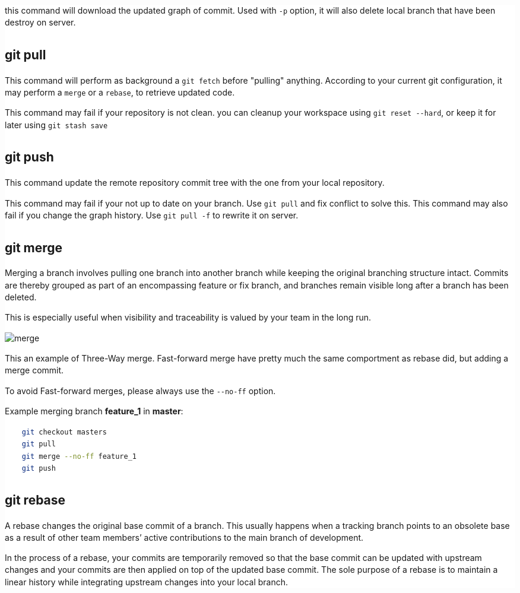 this command will download the updated graph of commit.
Used with `-p` option, it will also delete local branch that have been destroy on server. 

## git pull

This command will perform as background a `git fetch` before "pulling" anything.
According to your current git configuration, it may perform a `merge` or a `rebase`,
to retrieve updated code.

This command may fail if your repository is not clean.
you can cleanup your workspace using `git reset --hard`, or keep it for later using `git stash save`

## git push

This command update the remote repository commit tree with the one from your local repository.

This command may fail if your not up to date on your branch. Use `git pull` and fix 
conflict to solve this. This command may also fail if you change the graph history. 
Use `git pull -f` to rewrite it on server. 

## git merge

Merging a branch involves pulling one branch into another branch while keeping the
original branching structure intact. Commits are thereby grouped as part of an 
encompassing feature or fix branch, and branches remain visible long after a branch
has been deleted.

This is especially useful when visibility and traceability is valued by your team in the long run.

![merge](https://wac-cdn.atlassian.com/dam/jcr:83323200-3c57-4c29-9b7e-e67e98745427/Branch-1.png?cdnVersion=jt)

This an example of Three-Way merge. 
Fast-forward merge have pretty much the same comportment as rebase did, but adding a merge commit.

To avoid Fast-forward merges, please always use the `--no-ff` option.

Example merging branch **feature_1** in **master**:

```bash
    git checkout masters
    git pull
    git merge --no-ff feature_1
    git push
```

## git rebase

A rebase changes the original base commit of a branch. 
This usually happens when a tracking branch points to an obsolete base as a result of 
other team members’ active contributions to the main branch of development.

In the process of a rebase, your commits are temporarily removed so that the base 
commit can be updated with upstream changes and your commits are then applied on 
top of the updated base commit. The sole purpose of a rebase is to maintain a 
linear history while integrating upstream changes into your local branch.
